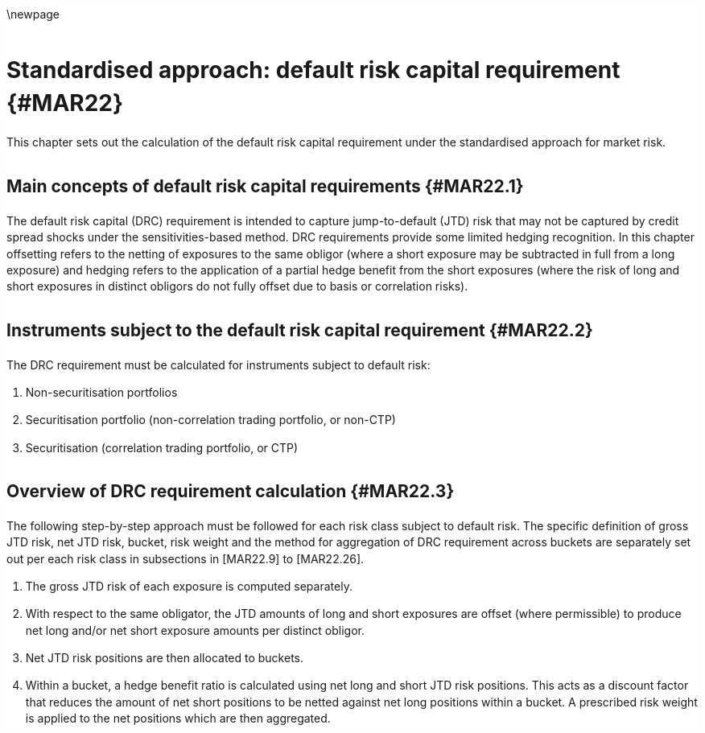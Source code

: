 \newpage

# Standardised approach: default risk capital requirement {#MAR22}

This chapter sets out the calculation of the default risk capital requirement under the standardised approach for market
risk.

## Main concepts of default risk capital requirements {#MAR22.1}

The default risk capital (DRC) requirement is intended to capture jump-to-default (JTD) risk that may not be captured by
credit spread shocks under the sensitivities-based method. DRC requirements provide some limited hedging recognition. In
this chapter offsetting refers to the netting of exposures to the same obligor (where a short exposure may be subtracted
in full from a long exposure) and hedging refers to the application of a partial hedge benefit from the short
exposures (where the risk of long and short exposures in distinct obligors do not fully offset due to basis or
correlation risks).

## Instruments subject to the default risk capital requirement {#MAR22.2}

The DRC requirement must be calculated for instruments subject to default risk:

1. Non-securitisation portfolios
   
2. Securitisation portfolio (non-correlation trading portfolio, or non-CTP)
   
3. Securitisation (correlation trading portfolio, or CTP)

## Overview of DRC requirement calculation {#MAR22.3}

The following step-by-step approach must be followed for each risk class subject to default risk. The specific
definition of gross JTD risk, net JTD risk, bucket, risk weight and the method for aggregation of DRC requirement across
buckets are separately set out per each risk class in subsections in [MAR22.9] to [MAR22.26].

1. The gross JTD risk of each exposure is computed separately.
   
2. With respect to the same obligator, the JTD amounts of long and short exposures are offset (where permissible) to
   produce net long and/or net short exposure amounts per distinct obligor.
   
3. Net JTD risk positions are then allocated to buckets.
   
4. Within a bucket, a hedge benefit ratio is calculated using net long and short JTD risk positions. This acts as a
   discount factor that reduces the amount of net short positions to be netted against net long positions within a
   bucket. A prescribed risk weight is applied to the net positions which are then aggregated.
   